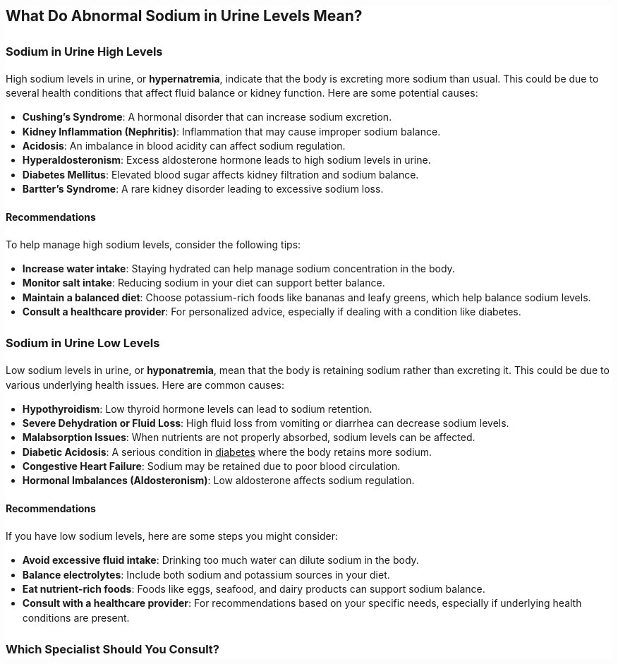 ## What Do Abnormal Sodium in Urine Levels Mean?

### Sodium in Urine High Levels

High sodium levels in urine, or **hypernatremia**, indicate that the body is excreting more sodium than usual. This could be due to several health conditions that affect fluid balance or kidney function. Here are some potential causes:

- **Cushing’s Syndrome**: A hormonal disorder that can increase sodium excretion.
- **Kidney Inflammation (Nephritis)**: Inflammation that may cause improper sodium balance.
- **Acidosis**: An imbalance in blood acidity can affect sodium regulation.
- **Hyperaldosteronism**: Excess aldosterone hormone leads to high sodium levels in urine.
- **Diabetes Mellitus**: Elevated blood sugar affects kidney filtration and sodium balance.
- **Bartter’s Syndrome**: A rare kidney disorder leading to excessive sodium loss.

#### Recommendations

To help manage high sodium levels, consider the following tips:

- **Increase water intake**: Staying hydrated can help manage sodium concentration in the body.
- **Monitor salt intake**: Reducing sodium in your diet can support better balance.
- **Maintain a balanced diet**: Choose potassium-rich foods like bananas and leafy greens, which help balance sodium levels.
- **Consult a healthcare provider**: For personalized advice, especially if dealing with a condition like diabetes.

### Sodium in Urine Low Levels

Low sodium levels in urine, or **hyponatremia**, mean that the body is retaining sodium rather than excreting it. This could be due to various underlying health issues. Here are common causes:

- **Hypothyroidism**: Low thyroid hormone levels can lead to sodium retention.
- **Severe Dehydration or Fluid Loss**: High fluid loss from vomiting or diarrhea can decrease sodium levels.
- **Malabsorption Issues**: When nutrients are not properly absorbed, sodium levels can be affected.
- **Diabetic Acidosis**: A serious condition in [diabetes](https://docus.ai/symptoms-guide/diabetes) where the body retains more sodium.
- **Congestive Heart Failure**: Sodium may be retained due to poor blood circulation.
- **Hormonal Imbalances (Aldosteronism)**: Low aldosterone affects sodium regulation.

#### Recommendations

If you have low sodium levels, here are some steps you might consider:

- **Avoid excessive fluid intake**: Drinking too much water can dilute sodium in the body.
- **Balance electrolytes**: Include both sodium and potassium sources in your diet.
- **Eat nutrient-rich foods**: Foods like eggs, seafood, and dairy products can support sodium balance.
- **Consult with a healthcare provider**: For recommendations based on your specific needs, especially if underlying health conditions are present.

### Which Specialist Should You Consult?
